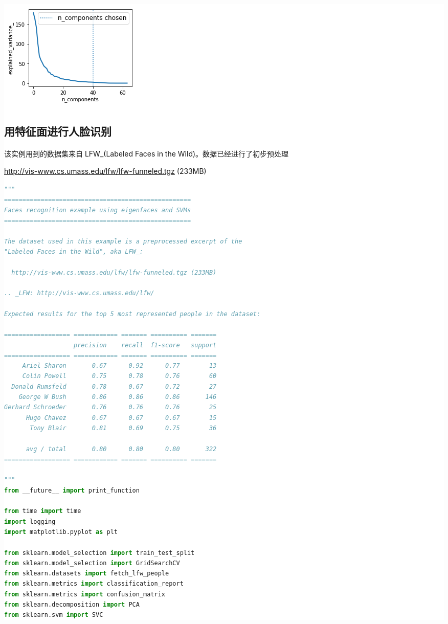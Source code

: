 
![png](/images/sklearn/output_88_0.png)


## 用特征面进行人脸识别

该实例用到的数据集来自 LFW_(Labeled Faces in the Wild)。数据已经进行了初步预处理

http://vis-www.cs.umass.edu/lfw/lfw-funneled.tgz (233MB)


```python
"""
===================================================
Faces recognition example using eigenfaces and SVMs
===================================================

The dataset used in this example is a preprocessed excerpt of the
"Labeled Faces in the Wild", aka LFW_:

  http://vis-www.cs.umass.edu/lfw/lfw-funneled.tgz (233MB)

.. _LFW: http://vis-www.cs.umass.edu/lfw/

Expected results for the top 5 most represented people in the dataset:

================== ============ ======= ========== =======
                   precision    recall  f1-score   support
================== ============ ======= ========== =======
     Ariel Sharon       0.67      0.92      0.77        13
     Colin Powell       0.75      0.78      0.76        60
  Donald Rumsfeld       0.78      0.67      0.72        27
    George W Bush       0.86      0.86      0.86       146
Gerhard Schroeder       0.76      0.76      0.76        25
      Hugo Chavez       0.67      0.67      0.67        15
       Tony Blair       0.81      0.69      0.75        36

      avg / total       0.80      0.80      0.80       322
================== ============ ======= ========== =======

"""
from __future__ import print_function

from time import time
import logging
import matplotlib.pyplot as plt

from sklearn.model_selection import train_test_split
from sklearn.model_selection import GridSearchCV
from sklearn.datasets import fetch_lfw_people
from sklearn.metrics import classification_report
from sklearn.metrics import confusion_matrix
from sklearn.decomposition import PCA
from sklearn.svm import SVC

```